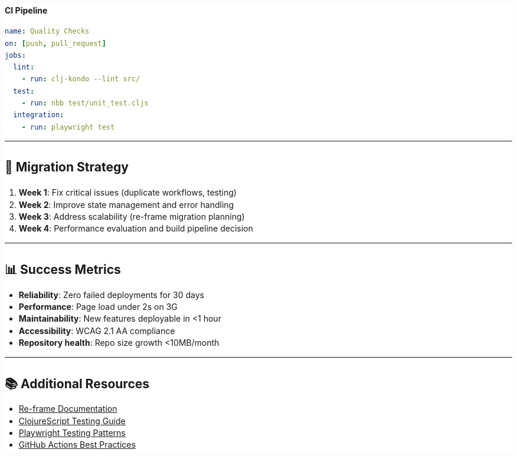 **CI Pipeline**
```yaml
name: Quality Checks
on: [push, pull_request]
jobs:
  lint:
    - run: clj-kondo --lint src/
  test:
    - run: nbb test/unit_test.cljs
  integration:
    - run: playwright test
```

---

## 🔄 Migration Strategy

1. **Week 1**: Fix critical issues (duplicate workflows, testing)
2. **Week 2**: Improve state management and error handling  
3. **Week 3**: Address scalability (re-frame migration planning)
4. **Week 4**: Performance evaluation and build pipeline decision

---

## 📊 Success Metrics

- **Reliability**: Zero failed deployments for 30 days
- **Performance**: Page load under 2s on 3G
- **Maintainability**: New features deployable in <1 hour
- **Accessibility**: WCAG 2.1 AA compliance
- **Repository health**: Repo size growth <10MB/month

---

## 📚 Additional Resources

- [Re-frame Documentation](https://day8.github.io/re-frame/)
- [ClojureScript Testing Guide](https://clojurescript.org/guides/testing)
- [Playwright Testing Patterns](https://playwright.dev/docs/best-practices)
- [GitHub Actions Best Practices](https://docs.github.com/en/actions/learn-github-actions/security-hardening-for-github-actions)
